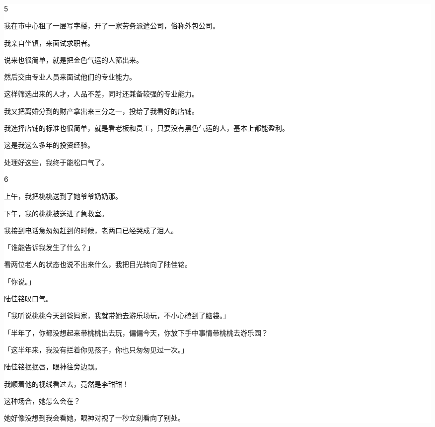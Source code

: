 5


我在市中心租了一层写字楼，开了一家劳务派遣公司，俗称外包公司。


我亲自坐镇，来面试求职者。


说来也很简单，就是把金色气运的人筛出来。


然后交由专业人员来面试他们的专业能力。


这样筛选出来的人才，人品不差，同时还兼备较强的专业能力。


我又把离婚分到的财产拿出来三分之一，投给了我看好的店铺。


我选择店铺的标准也很简单，就是看老板和员工，只要没有黑色气运的人，基本上都能盈利。


这是我这么多年的投资经验。


处理好这些，我终于能松口气了。


6


上午，我把桃桃送到了她爷爷奶奶那。


下午，我的桃桃被送进了急救室。


我接到电话急匆匆赶到的时候，老两口已经哭成了泪人。


「谁能告诉我发生了什么？」


看两位老人的状态也说不出来什么，我把目光转向了陆佳铭。


「你说。」


陆佳铭叹口气。


「我听说桃桃今天到爸妈家，我就带她去游乐场玩，不小心磕到了脑袋。」


「半年了，你都没想起来带桃桃出去玩，偏偏今天，你放下手中事情带桃桃去游乐园？


「这半年来，我没有拦着你见孩子，你也只匆匆见过一次。」


陆佳铭抿抿唇，眼神往旁边飘。


我顺着他的视线看过去，竟然是李甜甜！


这种场合，她怎么会在？


她好像没想到我会看她，眼神对视了一秒立刻看向了别处。
